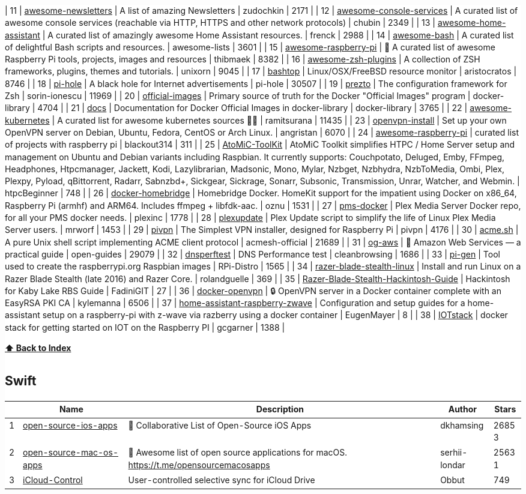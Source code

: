 | 11 |  [awesome-newsletters](https://github.com/zudochkin/awesome-newsletters) | A list of amazing Newsletters | zudochkin | 2171 |
| 12 |  [awesome-console-services](https://github.com/chubin/awesome-console-services) | A curated list of awesome console services (reachable via HTTP, HTTPS and other network protocols) | chubin | 2349 |
| 13 |  [awesome-home-assistant](https://github.com/frenck/awesome-home-assistant) | A curated list of amazingly awesome Home Assistant resources. | frenck | 2988 |
| 14 |  [awesome-bash](https://github.com/awesome-lists/awesome-bash) | A curated list of delightful Bash scripts and resources. | awesome-lists | 3601 |
| 15 |  [awesome-raspberry-pi](https://github.com/thibmaek/awesome-raspberry-pi) | 📝 A curated list of awesome Raspberry Pi tools, projects, images and resources | thibmaek | 8382 |
| 16 |  [awesome-zsh-plugins](https://github.com/unixorn/awesome-zsh-plugins) | A collection of ZSH frameworks, plugins, themes and tutorials. | unixorn | 9045 |
| 17 |  [bashtop](https://github.com/aristocratos/bashtop) | Linux/OSX/FreeBSD resource monitor | aristocratos | 8746 |
| 18 |  [pi-hole](https://github.com/pi-hole/pi-hole) | A black hole for Internet advertisements | pi-hole | 30507 |
| 19 |  [prezto](https://github.com/sorin-ionescu/prezto) | The configuration framework for Zsh | sorin-ionescu | 11969 |
| 20 |  [official-images](https://github.com/docker-library/official-images) | Primary source of truth for the Docker &#34;Official Images&#34; program | docker-library | 4704 |
| 21 |  [docs](https://github.com/docker-library/docs) | Documentation for Docker Official Images in docker-library | docker-library | 3765 |
| 22 |  [awesome-kubernetes](https://github.com/ramitsurana/awesome-kubernetes) | A curated list for awesome kubernetes sources :ship::tada: | ramitsurana | 11435 |
| 23 |  [openvpn-install](https://github.com/angristan/openvpn-install) | Set up your own OpenVPN server on Debian, Ubuntu, Fedora, CentOS or Arch Linux. | angristan | 6070 |
| 24 |  [awesome-raspberry-pi](https://github.com/blackout314/awesome-raspberry-pi) | curated list of projects with raspberry pi | blackout314 | 311 |
| 25 |  [AtoMiC-ToolKit](https://github.com/htpcBeginner/AtoMiC-ToolKit) | AtoMiC Toolkit simplifies HTPC / Home Server setup and management on Ubuntu and Debian variants including Raspbian. It currently supports: Couchpotato, Deluged, Emby, FFmpeg, Headphones, Htpcmanager, Jackett, Kodi, Lazylibrarian, Madsonic, Mono, Mylar, Nzbget, Nzbhydra, NzbToMedia, Ombi, Plex, Plexpy, Pyload, qBittorrent, Radarr, Sabnzbd+, Sickgear, Sickrage, Sonarr, Subsonic, Transmission, Unrar, Watcher, and Webmin. | htpcBeginner | 748 |
| 26 |  [docker-homebridge](https://github.com/oznu/docker-homebridge) | Homebridge Docker. HomeKit support for the impatient using Docker on x86_64, Raspberry Pi (armhf) and ARM64. Includes ffmpeg + libfdk-aac. | oznu | 1531 |
| 27 |  [pms-docker](https://github.com/plexinc/pms-docker) | Plex Media Server Docker repo, for all your PMS docker needs. | plexinc | 1778 |
| 28 |  [plexupdate](https://github.com/mrworf/plexupdate) | Plex Update script to simplify the life of Linux Plex Media Server users. | mrworf | 1453 |
| 29 |  [pivpn](https://github.com/pivpn/pivpn) | The Simplest VPN installer, designed for Raspberry Pi | pivpn | 4176 |
| 30 |  [acme.sh](https://github.com/acmesh-official/acme.sh) | A pure Unix shell script implementing ACME client protocol | acmesh-official | 21689 |
| 31 |  [og-aws](https://github.com/open-guides/og-aws) | 📙 Amazon Web Services — a practical guide | open-guides | 29079 |
| 32 |  [dnsperftest](https://github.com/cleanbrowsing/dnsperftest) | DNS Performance test | cleanbrowsing | 1686 |
| 33 |  [pi-gen](https://github.com/RPi-Distro/pi-gen) | Tool used to create the raspberrypi.org Raspbian images | RPi-Distro | 1565 |
| 34 |  [razer-blade-stealth-linux](https://github.com/rolandguelle/razer-blade-stealth-linux) | Install and run Linux on a Razer Blade Stealth (late 2016) and Razer Core. | rolandguelle | 369 |
| 35 |  [Razer-Blade-Stealth-Hackintosh-Guide](https://github.com/FadiniGIT/Razer-Blade-Stealth-Hackintosh-Guide) | Hackintosh for Kaby Lake RBS Guide | FadiniGIT | 27 |
| 36 |  [docker-openvpn](https://github.com/kylemanna/docker-openvpn) | 🔒 OpenVPN server in a Docker container complete with an EasyRSA PKI CA | kylemanna | 6506 |
| 37 |  [home-assistant-raspberry-zwave](https://github.com/EugenMayer/home-assistant-raspberry-zwave) | Configuration and setup guides for a home-assistant setup on a raspberry-pi with z-wave via razberry using a docker container | EugenMayer | 8 |
| 38 |  [IOTstack](https://github.com/gcgarner/IOTstack) | docker stack for getting started on IOT on the Raspberry PI | gcgarner | 1388 |

**[⬆ Back to Index](#-contents)**

## Swift
|  | Name 	|  Description 	| Author  	|  Stars 	|
|---	|---	|---	|---	|---	|
| 1 |  [open-source-ios-apps](https://github.com/dkhamsing/open-source-ios-apps) | :iphone: Collaborative List of Open-Source iOS Apps | dkhamsing | 26853 |
| 2 |  [open-source-mac-os-apps](https://github.com/serhii-londar/open-source-mac-os-apps) | 🚀 Awesome list of open source applications for macOS. https://t.me/opensourcemacosapps | serhii-londar | 25631 |
| 3 |  [iCloud-Control](https://github.com/Obbut/iCloud-Control) | User-controlled selective sync for iCloud Drive | Obbut | 749 |
